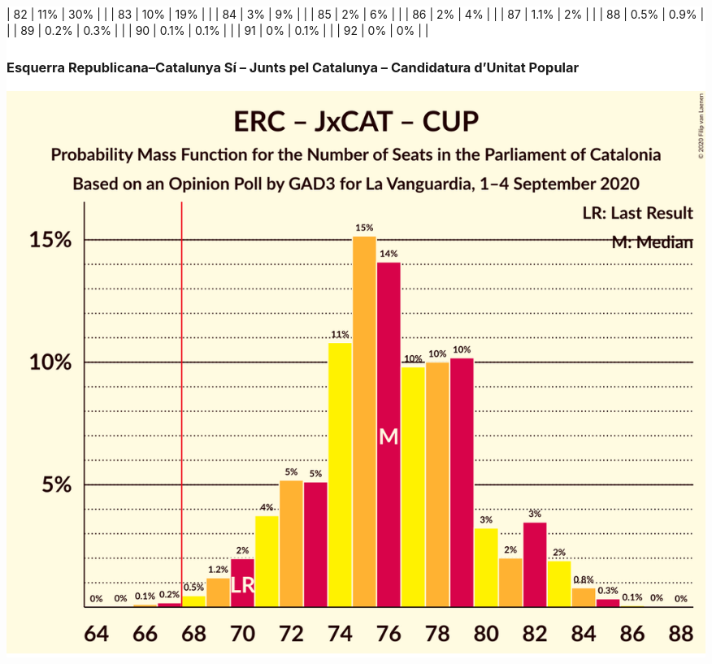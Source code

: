 | 82 | 11% | 30% |  |
| 83 | 10% | 19% |  |
| 84 | 3% | 9% |  |
| 85 | 2% | 6% |  |
| 86 | 2% | 4% |  |
| 87 | 1.1% | 2% |  |
| 88 | 0.5% | 0.9% |  |
| 89 | 0.2% | 0.3% |  |
| 90 | 0.1% | 0.1% |  |
| 91 | 0% | 0.1% |  |
| 92 | 0% | 0% |  |

### Esquerra Republicana–Catalunya Sí – Junts pel Catalunya – Candidatura d’Unitat Popular

![Graph with seats probability mass function not yet produced](2020-09-04-GAD3-coalitions-seats-pmf-erc–jxcat–cup.png "Seats Probability Mass Function")
